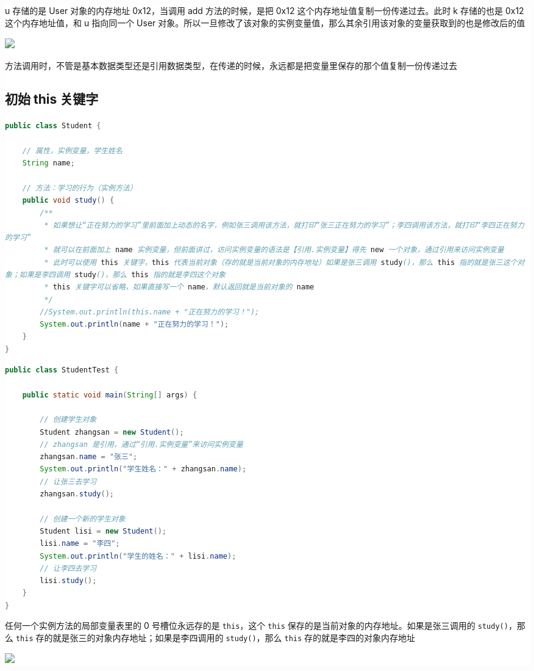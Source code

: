 u 存储的是 User 对象的内存地址 0x12，当调用 add 方法的时候，是把 0x12 这个内存地址值复制一份传递过去。此时 k 存储的也是 0x12 这个内存地址值，和 u 指向同一个 User 对象。所以一旦修改了该对象的实例变量值，那么其余引用该对象的变量获取到的也是修改后的值

![](https://img.sherry4869.com/blog/it/java/javase/20.png)

方法调用时，不管是基本数据类型还是引用数据类型，在传递的时候，永远都是把变量里保存的那个值复制一份传递过去

## 初始 this 关键字

```java
public class Student {

    // 属性，实例变量，学生姓名
    String name;

    // 方法：学习的行为（实例方法）
    public void study() {
        /**
         * 如果想让“正在努力的学习”里前面加上动态的名字，例如张三调用该方法，就打印“张三正在努力的学习”；李四调用该方法，就打印“李四正在努力的学习”
         * 就可以在前面加上 name 实例变量，但前面讲过，访问实例变量的语法是【引用.实例变量】得先 new 一个对象，通过引用来访问实例变量
         * 此时可以使用 this 关键字，this 代表当前对象（存的就是当前对象的内存地址）如果是张三调用 study()，那么 this 指的就是张三这个对象；如果是李四调用 study()，那么 this 指的就是李四这个对象
         * this 关键字可以省略，如果直接写一个 name，默认返回就是当前对象的 name
         */
        //System.out.println(this.name + "正在努力的学习！");
        System.out.println(name + "正在努力的学习！");
    }
}
```

```java
public class StudentTest {

    public static void main(String[] args) {

        // 创建学生对象
        Student zhangsan = new Student();
        // zhangsan 是引用，通过“引用.实例变量”来访问实例变量
        zhangsan.name = "张三";
        System.out.println("学生姓名：" + zhangsan.name);
        // 让张三去学习
        zhangsan.study();

        // 创建一个新的学生对象
        Student lisi = new Student();
        lisi.name = "李四";
        System.out.println("学生的姓名：" + lisi.name);
        // 让李四去学习
        lisi.study();
    }
}
```

任何一个实例方法的局部变量表里的 0 号槽位永远存的是 `this`，这个 `this` 保存的是当前对象的内存地址。如果是张三调用的 `study()`，那么 `this` 存的就是张三的对象内存地址；如果是李四调用的 `study()`，那么 `this` 存的就是李四的对象内存地址

![](https://img.sherry4869.com/blog/it/java/javase/21.png)